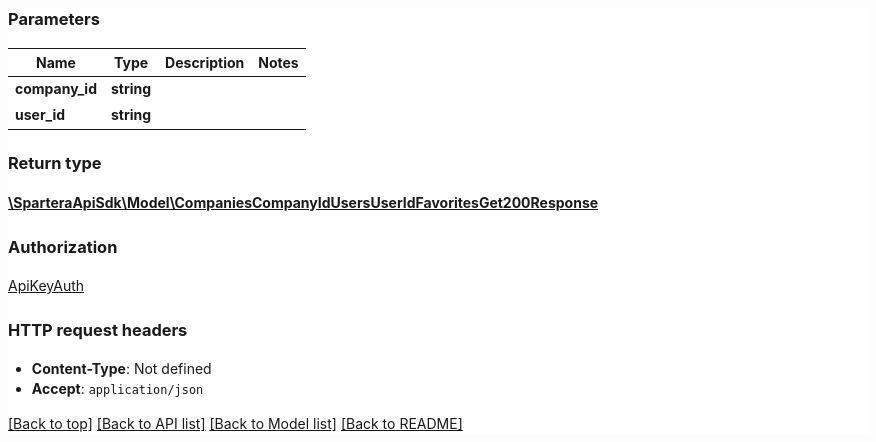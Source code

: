 ### Parameters

| Name | Type | Description  | Notes |
| ------------- | ------------- | ------------- | ------------- |
| **company_id** | **string**|  | |
| **user_id** | **string**|  | |

### Return type

[**\SparteraApiSdk\Model\CompaniesCompanyIdUsersUserIdFavoritesGet200Response**](../Model/CompaniesCompanyIdUsersUserIdFavoritesGet200Response.md)

### Authorization

[ApiKeyAuth](../../README.md#ApiKeyAuth)

### HTTP request headers

- **Content-Type**: Not defined
- **Accept**: `application/json`

[[Back to top]](#) [[Back to API list]](../../README.md#endpoints)
[[Back to Model list]](../../README.md#models)
[[Back to README]](../../README.md)

